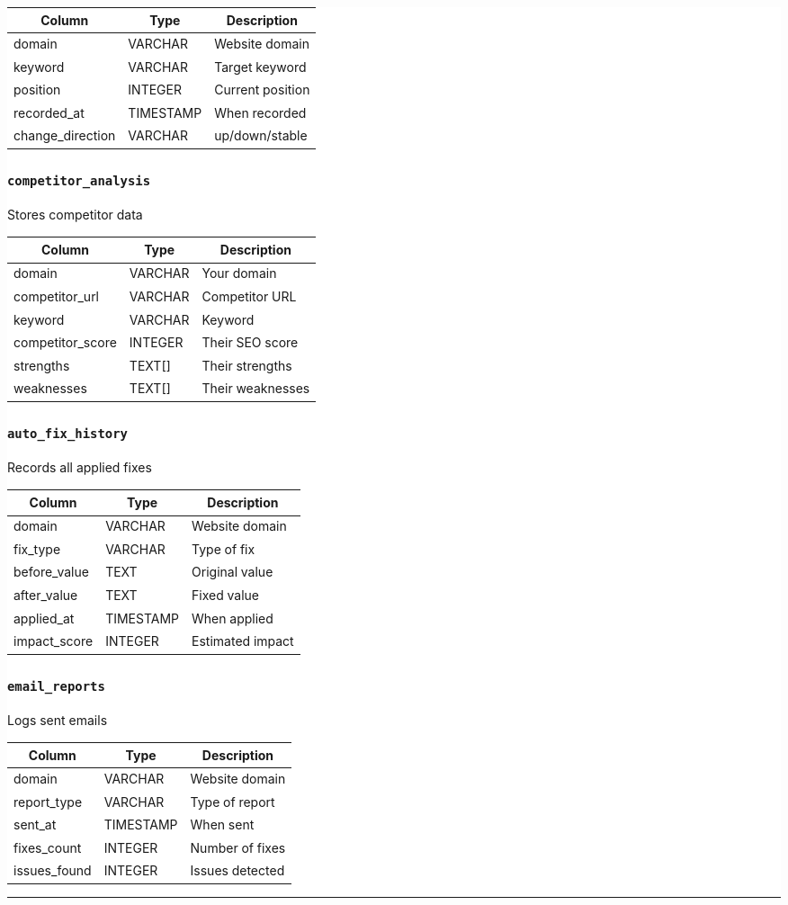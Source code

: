 | Column | Type | Description |
|--------|------|-------------|
| domain | VARCHAR | Website domain |
| keyword | VARCHAR | Target keyword |
| position | INTEGER | Current position |
| recorded_at | TIMESTAMP | When recorded |
| change_direction | VARCHAR | up/down/stable |

### `competitor_analysis`
Stores competitor data

| Column | Type | Description |
|--------|------|-------------|
| domain | VARCHAR | Your domain |
| competitor_url | VARCHAR | Competitor URL |
| keyword | VARCHAR | Keyword |
| competitor_score | INTEGER | Their SEO score |
| strengths | TEXT[] | Their strengths |
| weaknesses | TEXT[] | Their weaknesses |

### `auto_fix_history`
Records all applied fixes

| Column | Type | Description |
|--------|------|-------------|
| domain | VARCHAR | Website domain |
| fix_type | VARCHAR | Type of fix |
| before_value | TEXT | Original value |
| after_value | TEXT | Fixed value |
| applied_at | TIMESTAMP | When applied |
| impact_score | INTEGER | Estimated impact |

### `email_reports`
Logs sent emails

| Column | Type | Description |
|--------|------|-------------|
| domain | VARCHAR | Website domain |
| report_type | VARCHAR | Type of report |
| sent_at | TIMESTAMP | When sent |
| fixes_count | INTEGER | Number of fixes |
| issues_found | INTEGER | Issues detected |

---